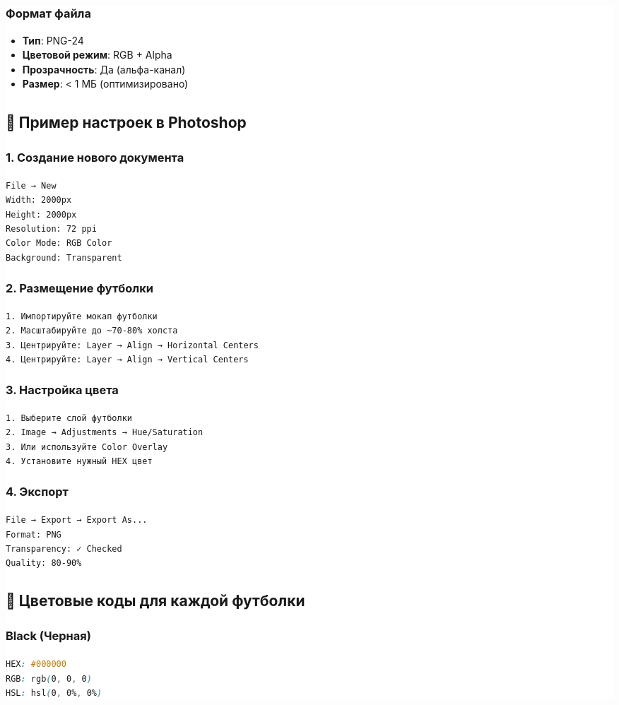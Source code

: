 ### Формат файла
- **Тип**: PNG-24
- **Цветовой режим**: RGB + Alpha
- **Прозрачность**: Да (альфа-канал)
- **Размер**: < 1 МБ (оптимизировано)

## 🎨 Пример настроек в Photoshop

### 1. Создание нового документа
```
File → New
Width: 2000px
Height: 2000px
Resolution: 72 ppi
Color Mode: RGB Color
Background: Transparent
```

### 2. Размещение футболки
```
1. Импортируйте мокап футболки
2. Масштабируйте до ~70-80% холста
3. Центрируйте: Layer → Align → Horizontal Centers
4. Центрируйте: Layer → Align → Vertical Centers
```

### 3. Настройка цвета
```
1. Выберите слой футболки
2. Image → Adjustments → Hue/Saturation
3. Или используйте Color Overlay
4. Установите нужный HEX цвет
```

### 4. Экспорт
```
File → Export → Export As...
Format: PNG
Transparency: ✓ Checked
Quality: 80-90%
```

## 🎨 Цветовые коды для каждой футболки

### Black (Черная)
```css
HEX: #000000
RGB: rgb(0, 0, 0)
HSL: hsl(0, 0%, 0%)
```
